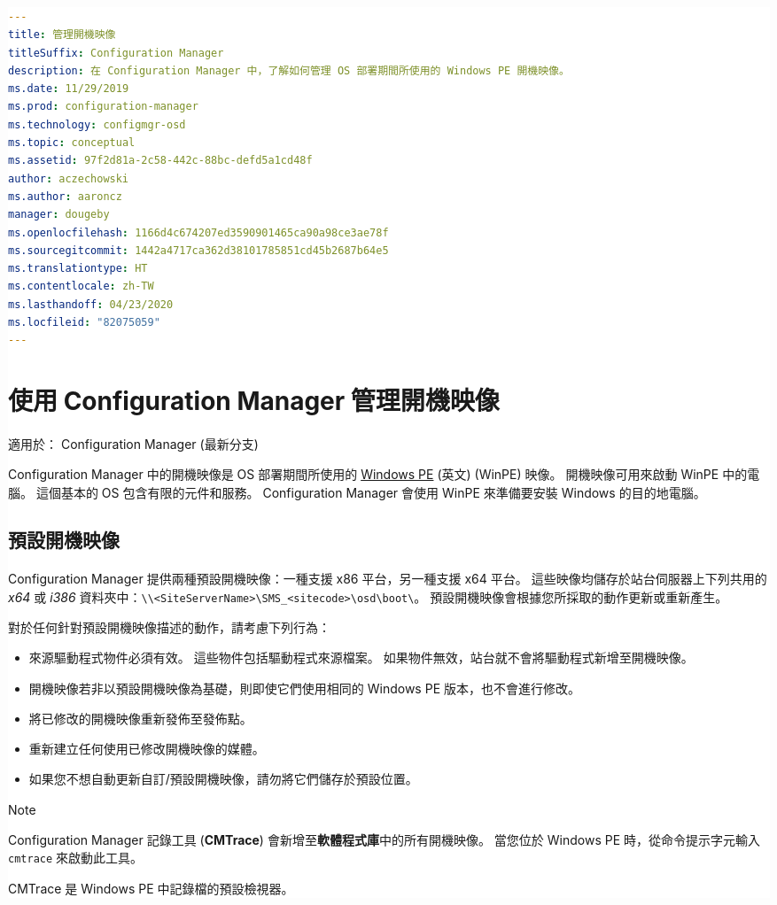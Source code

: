 ```yaml
---
title: 管理開機映像
titleSuffix: Configuration Manager
description: 在 Configuration Manager 中，了解如何管理 OS 部署期間所使用的 Windows PE 開機映像。
ms.date: 11/29/2019
ms.prod: configuration-manager
ms.technology: configmgr-osd
ms.topic: conceptual
ms.assetid: 97f2d81a-2c58-442c-88bc-defd5a1cd48f
author: aczechowski
ms.author: aaroncz
manager: dougeby
ms.openlocfilehash: 1166d4c674207ed3590901465ca90a98ce3ae78f
ms.sourcegitcommit: 1442a4717ca362d38101785851cd45b2687b64e5
ms.translationtype: HT
ms.contentlocale: zh-TW
ms.lasthandoff: 04/23/2020
ms.locfileid: "82075059"
---
```

# <a name="manage-boot-images-with-configuration-manager"></a>使用 Configuration Manager 管理開機映像

適用於：  Configuration Manager (最新分支)

Configuration Manager 中的開機映像是 OS 部署期間所使用的 [Windows PE](https://docs.microsoft.com/windows-hardware/manufacture/desktop/winpe-intro) \(英文\) (WinPE) 映像。 開機映像可用來啟動 WinPE 中的電腦。 這個基本的 OS 包含有限的元件和服務。 Configuration Manager 會使用 WinPE 來準備要安裝 Windows 的目的地電腦。

## <a name="default-boot-images"></a><a name="BKMK_BootImageDefault"></a> 預設開機映像

Configuration Manager 提供兩種預設開機映像：一種支援 x86 平台，另一種支援 x64 平台。 這些映像均儲存於站台伺服器上下列共用的 *x64* 或 *i386* 資料夾中：`\\<SiteServerName>\SMS_<sitecode>\osd\boot\`。 預設開機映像會根據您所採取的動作更新或重新產生。

對於任何針對預設開機映像描述的動作，請考慮下列行為：

- 來源驅動程式物件必須有效。 這些物件包括驅動程式來源檔案。 如果物件無效，站台就不會將驅動程式新增至開機映像。  

- 開機映像若非以預設開機映像為基礎，則即使它們使用相同的 Windows PE 版本，也不會進行修改。  

- 將已修改的開機映像重新發佈至發佈點。  

- 重新建立任何使用已修改開機映像的媒體。  

- 如果您不想自動更新自訂/預設開機映像，請勿將它們儲存於預設位置。  

> [!NOTE]
> Configuration Manager 記錄工具 (**CMTrace**) 會新增至**軟體程式庫**中的所有開機映像。 當您位於 Windows PE 時，從命令提示字元輸入 `cmtrace` 來啟動此工具。
>
> CMTrace 是 Windows PE 中記錄檔的預設檢視器。
